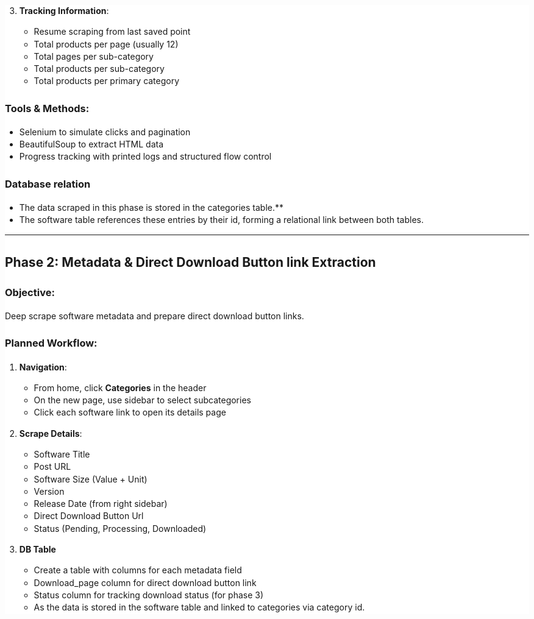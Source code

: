 3. **Tracking Information**:

   * Resume scraping from last saved point
   * Total products per page (usually 12)
   * Total pages per sub-category
   * Total products per sub-category
   * Total products per primary category

### Tools & Methods:

* Selenium to simulate clicks and pagination
* BeautifulSoup to extract HTML data
* Progress tracking with printed logs and structured flow control

### Database relation

* The data scraped in this phase is stored in the categories table.**
* The software table references these entries by their id, forming a relational link between both tables.

---

## Phase 2: Metadata & Direct Download Button link Extraction

### Objective:

Deep scrape software metadata and prepare direct download button links.

### Planned Workflow:

1. **Navigation**:

   * From home, click **Categories** in the header
   * On the new page, use sidebar to select subcategories
   * Click each software link to open its details page

2. **Scrape Details**:

   * Software Title
   * Post URL
   * Software Size (Value + Unit)
   * Version
   * Release Date (from right sidebar)
   * Direct Download Button Url
   * Status (Pending, Processing, Downloaded)

3. **DB Table**

   * Create a table with columns for each metadata field
   * Download_page column for direct download button link
   * Status column for tracking download status (for phase 3)
   * As the data is stored in the software table and linked to categories via category id.

